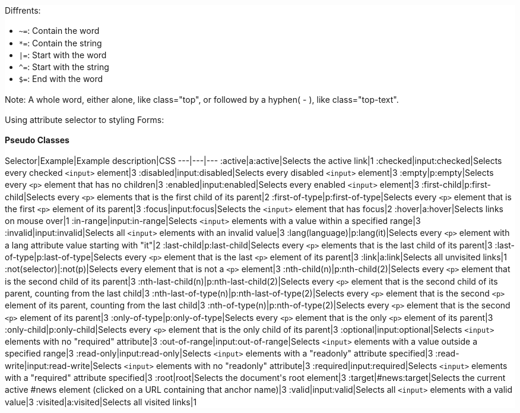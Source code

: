 Diffrents:
- `~=`: Contain the word
- `*=`: Contain the string
- `|=`: Start with the word
- `^=`: Start with the string
- `$=`: End with the word

Note: A whole word, either alone, like class="top", or followed by a hyphen( - ), like class="top-text".

Using attribute selector to styling Forms:


**Pseudo Classes**

Selector|Example|Example description|CSS
---|---|---
:active|a:active|Selects the active link|1
:checked|input:checked|Selects every checked `<input>` element|3
:disabled|input:disabled|Selects every disabled `<input>` element|3
:empty|p:empty|Selects every `<p>` element that has no children|3
:enabled|input:enabled|Selects every enabled `<input>` element|3
:first-child|p:first-child|Selects every `<p>` elements that is the first child of its parent|2
:first-of-type|p:first-of-type|Selects every `<p>` element that is the first `<p>` element of its parent|3
:focus|input:focus|Selects the `<input>` element that has focus|2
:hover|a:hover|Selects links on mouse over|1
:in-range|input:in-range|Selects `<input>` elements with a value within a specified range|3
:invalid|input:invalid|Selects all `<input>` elements with an invalid value|3
:lang(language)|p:lang(it)|Selects every `<p>` element with a lang attribute value starting with "it"|2
:last-child|p:last-child|Selects every `<p>` elements that is the last child of its parent|3
:last-of-type|p:last-of-type|Selects every `<p>` element that is the last `<p>` element of its parent|3
:link|a:link|Selects all unvisited links|1
:not(selector)|:not(p)|Selects every element that is not a `<p>` element|3
:nth-child(n)|p:nth-child(2)|Selects every `<p>` element that is the second child of its parent|3
:nth-last-child(n)|p:nth-last-child(2)|Selects every `<p>` element that is the second child of its parent, counting from the last child|3
:nth-last-of-type(n)|p:nth-last-of-type(2)|Selects every `<p>` element that is the second `<p>` element of its parent, counting from the last child|3
:nth-of-type(n)|p:nth-of-type(2)|Selects every `<p>` element that is the second `<p>` element of its parent|3
:only-of-type|p:only-of-type|Selects every `<p>` element that is the only `<p>` element of its parent|3
:only-child|p:only-child|Selects every `<p>` element that is the only child of its parent|3
:optional|input:optional|Selects `<input>` elements with no "required" attribute|3
:out-of-range|input:out-of-range|Selects `<input>` elements with a value outside a specified range|3
:read-only|input:read-only|Selects `<input>` elements with a "readonly" attribute specified|3
:read-write|input:read-write|Selects `<input>` elements with no "readonly" attribute|3
:required|input:required|Selects `<input>` elements with a "required" attribute specified|3
:root|root|Selects the document's root element|3
:target|#news:target|Selects the current active #news element (clicked on a URL containing that anchor name)|3
:valid|input:valid|Selects all `<input>` elements with a valid value|3
:visited|a:visited|Selects all visited links|1
